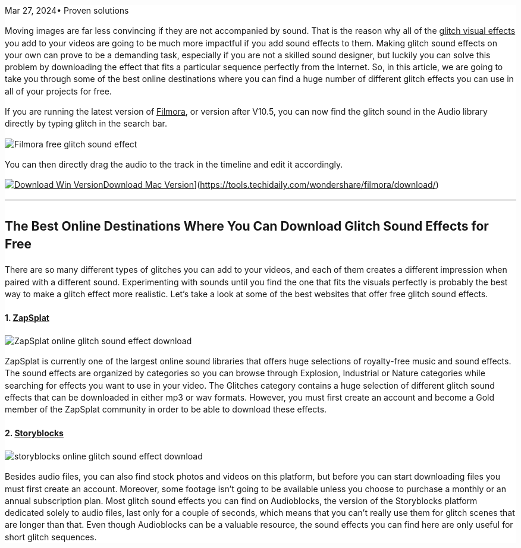  Mar 27, 2024• Proven solutions

Moving images are far less convincing if they are not accompanied by sound. That is the reason why all of the [glitch visual effects](https://tools.techidaily.com/wondershare/filmora/download/) you add to your videos are going to be much more impactful if you add sound effects to them. Making glitch sound effects on your own can prove to be a demanding task, especially if you are not a skilled sound designer, but luckily you can solve this problem by downloading the effect that fits a particular sequence perfectly from the Internet. So, in this article, we are going to take you through some of the best online destinations where you can find a huge number of different glitch effects you can use in all of your projects for free.

If you are running the latest version of [Filmora](https://tools.techidaily.com/wondershare/filmora/download/), or version after V10.5, you can now find the glitch sound in the Audio library directly by typing glitch in the search bar.

![Filmora free glitch sound effect](https://images.wondershare.com/filmora/article-images/glitch-sound-filmora.jpg)

You can then directly drag the audio to the track in the timeline and edit it accordingly.

[![Download Win Version](https://images.wondershare.com/filmora/guide/download-btn-win.jpg)](https://tools.techidaily.com/wondershare/filmora/download/)[Download Mac Version](https://images.wondershare.com/filmora/guide/download-btn-mac.jpg)](https://tools.techidaily.com/wondershare/filmora/download/)

---

## The Best Online Destinations Where You Can Download Glitch Sound Effects for Free

There are so many different types of glitches you can add to your videos, and each of them creates a different impression when paired with a different sound. Experimenting with sounds until you find the one that fits the visuals perfectly is probably the best way to make a glitch effect more realistic. Let’s take a look at some of the best websites that offer free glitch sound effects.

#### 1. [ZapSplat](https://www.zapsplat.com/sound-effect-category/glitches/)

![ZapSplat online glitch sound effect download](https://images.wondershare.com/filmora/article-images/zapsplat-glitches-sound-effect-category.jpg)

ZapSplat is currently one of the largest online sound libraries that offers huge selections of royalty-free music and sound effects. The sound effects are organized by categories so you can browse through Explosion, Industrial or Nature categories while searching for effects you want to use in your video. The Glitches category contains a huge selection of different glitch sound effects that can be downloaded in either mp3 or wav formats. However, you must first create an account and become a Gold member of the ZapSplat community in order to be able to download these effects.

#### 2. [Storyblocks](https://www.audioblocks.com/royalty-free-audio/computer+glitch+sound+effect)

![storyblocks online glitch sound effect download](https://images.wondershare.com/filmora/article-images/storyblocks-glitch-sound-effect.jpg)

Besides audio files, you can also find stock photos and videos on this platform, but before you can start downloading files you must first create an account. Moreover, some footage isn’t going to be available unless you choose to purchase a monthly or an annual subscription plan. Most glitch sound effects you can find on Audioblocks, the version of the Storyblocks platform dedicated solely to audio files, last only for a couple of seconds, which means that you can’t really use them for glitch scenes that are longer than that. Even though Audioblocks can be a valuable resource, the sound effects you can find here are only useful for short glitch sequences.
